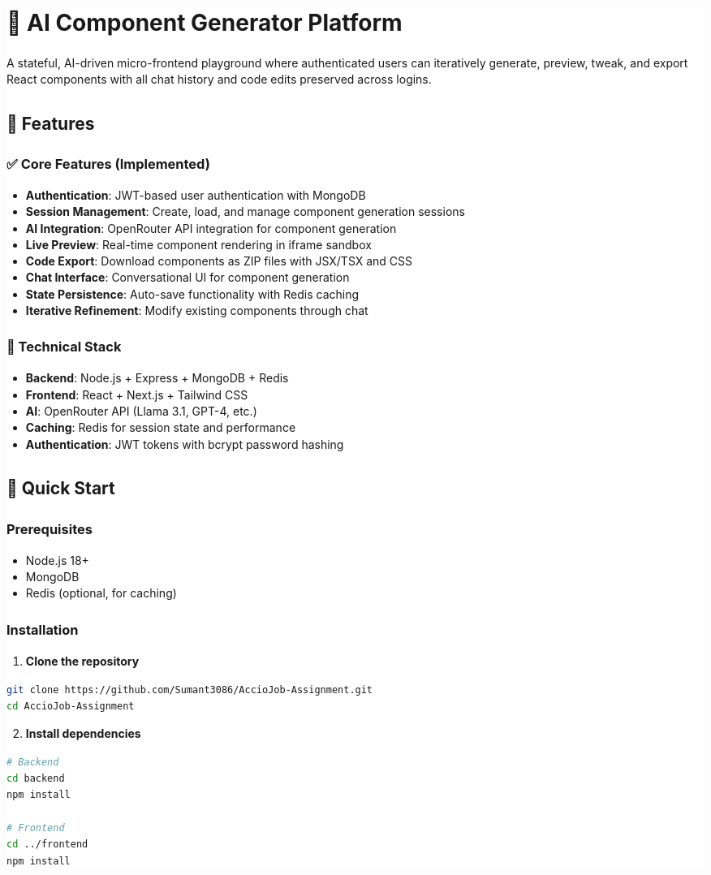 # 🚀 AI Component Generator Platform

A stateful, AI-driven micro-frontend playground where authenticated users can iteratively generate, preview, tweak, and export React components with all chat history and code edits preserved across logins.

## 🌟 Features

### ✅ Core Features (Implemented)

* **Authentication**: JWT-based user authentication with MongoDB
* **Session Management**: Create, load, and manage component generation sessions
* **AI Integration**: OpenRouter API integration for component generation
* **Live Preview**: Real-time component rendering in iframe sandbox
* **Code Export**: Download components as ZIP files with JSX/TSX and CSS
* **Chat Interface**: Conversational UI for component generation
* **State Persistence**: Auto-save functionality with Redis caching
* **Iterative Refinement**: Modify existing components through chat

### 🎯 Technical Stack

* **Backend**: Node.js + Express + MongoDB + Redis
* **Frontend**: React + Next.js + Tailwind CSS
* **AI**: OpenRouter API (Llama 3.1, GPT-4, etc.)
* **Caching**: Redis for session state and performance
* **Authentication**: JWT tokens with bcrypt password hashing

## 🚀 Quick Start

### Prerequisites

* Node.js 18+
* MongoDB
* Redis (optional, for caching)

### Installation

1. **Clone the repository**

```bash
git clone https://github.com/Sumant3086/AccioJob-Assignment.git
cd AccioJob-Assignment
```

2. **Install dependencies**

```bash
# Backend
cd backend
npm install

# Frontend
cd ../frontend
npm install
```
